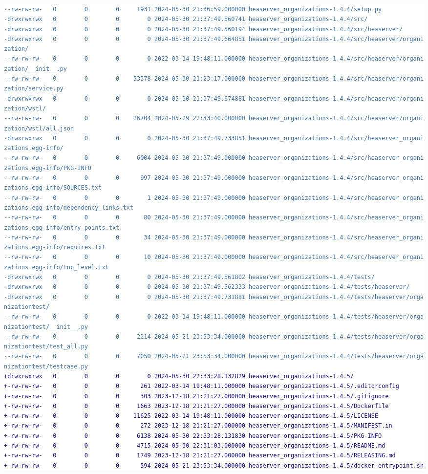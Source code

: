 ```diff
--rw-rw-rw-   0        0        0     1931 2024-05-30 21:36:59.000000 heaserver_organizations-1.4.4/setup.py
-drwxrwxrwx   0        0        0        0 2024-05-30 21:37:49.560741 heaserver_organizations-1.4.4/src/
-drwxrwxrwx   0        0        0        0 2024-05-30 21:37:49.560194 heaserver_organizations-1.4.4/src/heaserver/
-drwxrwxrwx   0        0        0        0 2024-05-30 21:37:49.664851 heaserver_organizations-1.4.4/src/heaserver/organization/
--rw-rw-rw-   0        0        0        0 2022-03-14 19:48:11.000000 heaserver_organizations-1.4.4/src/heaserver/organization/__init__.py
--rw-rw-rw-   0        0        0    53378 2024-05-30 21:23:17.000000 heaserver_organizations-1.4.4/src/heaserver/organization/service.py
-drwxrwxrwx   0        0        0        0 2024-05-30 21:37:49.674881 heaserver_organizations-1.4.4/src/heaserver/organization/wstl/
--rw-rw-rw-   0        0        0    26704 2024-05-29 22:43:40.000000 heaserver_organizations-1.4.4/src/heaserver/organization/wstl/all.json
-drwxrwxrwx   0        0        0        0 2024-05-30 21:37:49.733851 heaserver_organizations-1.4.4/src/heaserver_organizations.egg-info/
--rw-rw-rw-   0        0        0     6004 2024-05-30 21:37:49.000000 heaserver_organizations-1.4.4/src/heaserver_organizations.egg-info/PKG-INFO
--rw-rw-rw-   0        0        0      997 2024-05-30 21:37:49.000000 heaserver_organizations-1.4.4/src/heaserver_organizations.egg-info/SOURCES.txt
--rw-rw-rw-   0        0        0        1 2024-05-30 21:37:49.000000 heaserver_organizations-1.4.4/src/heaserver_organizations.egg-info/dependency_links.txt
--rw-rw-rw-   0        0        0       80 2024-05-30 21:37:49.000000 heaserver_organizations-1.4.4/src/heaserver_organizations.egg-info/entry_points.txt
--rw-rw-rw-   0        0        0       34 2024-05-30 21:37:49.000000 heaserver_organizations-1.4.4/src/heaserver_organizations.egg-info/requires.txt
--rw-rw-rw-   0        0        0       10 2024-05-30 21:37:49.000000 heaserver_organizations-1.4.4/src/heaserver_organizations.egg-info/top_level.txt
-drwxrwxrwx   0        0        0        0 2024-05-30 21:37:49.561802 heaserver_organizations-1.4.4/tests/
-drwxrwxrwx   0        0        0        0 2024-05-30 21:37:49.562333 heaserver_organizations-1.4.4/tests/heaserver/
-drwxrwxrwx   0        0        0        0 2024-05-30 21:37:49.731881 heaserver_organizations-1.4.4/tests/heaserver/organizationtest/
--rw-rw-rw-   0        0        0        0 2022-03-14 19:48:11.000000 heaserver_organizations-1.4.4/tests/heaserver/organizationtest/__init__.py
--rw-rw-rw-   0        0        0     2214 2024-05-21 23:53:34.000000 heaserver_organizations-1.4.4/tests/heaserver/organizationtest/test_all.py
--rw-rw-rw-   0        0        0     7050 2024-05-21 23:53:34.000000 heaserver_organizations-1.4.4/tests/heaserver/organizationtest/testcase.py
+drwxrwxrwx   0        0        0        0 2024-05-30 22:33:28.132829 heaserver_organizations-1.4.5/
+-rw-rw-rw-   0        0        0      261 2022-03-14 19:48:11.000000 heaserver_organizations-1.4.5/.editorconfig
+-rw-rw-rw-   0        0        0      303 2023-12-18 21:21:27.000000 heaserver_organizations-1.4.5/.gitignore
+-rw-rw-rw-   0        0        0     1663 2023-12-18 21:21:27.000000 heaserver_organizations-1.4.5/Dockerfile
+-rw-rw-rw-   0        0        0    11625 2022-03-14 19:48:11.000000 heaserver_organizations-1.4.5/LICENSE
+-rw-rw-rw-   0        0        0      272 2023-12-18 21:21:27.000000 heaserver_organizations-1.4.5/MANIFEST.in
+-rw-rw-rw-   0        0        0     6138 2024-05-30 22:33:28.131830 heaserver_organizations-1.4.5/PKG-INFO
+-rw-rw-rw-   0        0        0     4715 2024-05-30 22:31:03.000000 heaserver_organizations-1.4.5/README.md
+-rw-rw-rw-   0        0        0     1749 2023-12-18 21:21:27.000000 heaserver_organizations-1.4.5/RELEASING.md
+-rw-rw-rw-   0        0        0      594 2024-05-21 23:53:34.000000 heaserver_organizations-1.4.5/docker-entrypoint.sh
```